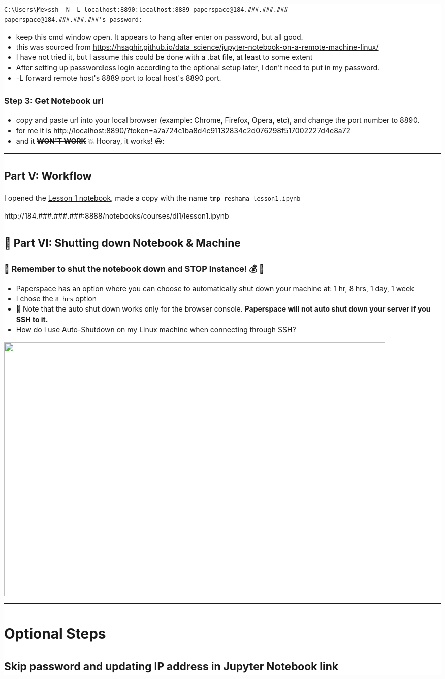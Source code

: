 ```
C:\Users\Me>ssh -N -L localhost:8890:localhost:8889 paperspace@184.###.###.###
paperspace@184.###.###.###'s password:

```
- keep this cmd window open. It appears to hang after enter on password, but all good.
- this was sourced from https://hsaghir.github.io/data_science/jupyter-notebook-on-a-remote-machine-linux/
- I have not tried it, but I assume this could be done with a .bat file, at least to some extent
- After setting up passwordless login according to the optional setup later, I don't need to put
in my password.
- -L forward remote host's 8889 port to local host's 8890 port.

### Step 3:  Get Notebook url
- copy and paste url into your local browser (example:  Chrome, Firefox, Opera, etc), and change the port
number to 8890.
- for me it is http://localhost:8890/?token=a7a724c1ba8d4c91132834c2d076298f517002227d4e8a72
- and it <strike>**WON'T WORK**</strike> :boom:  Hooray, it works! :smiley::   

---
## Part V:  Workflow
I opened the [Lesson 1 notebook](https://github.com/fastai/fastai/blob/master/courses/dl1/lesson1.ipynb), made a copy with the name `tmp-reshama-lesson1.ipynb`  

http://184.###.###.###:8888/notebooks/courses/dl1/lesson1.ipynb


## :red_circle: Part VI:  Shutting down Notebook & Machine
### :red_circle: Remember to shut the notebook down and STOP Instance! :moneybag: :red_circle:

- Paperspace has an option where you can choose to automatically shut down your machine at: 1 hr, 8 hrs, 1 day, 1 week
- I chose the `8 hrs` option
- :key: Note that the auto shut down works only for the browser console. **Paperspace will not auto shut down your server if you SSH to it.**
- [How do I use Auto-Shutdown on my Linux machine when connecting through SSH?](https://paperspace.zendesk.com/hc/en-us/articles/115002807447-How-do-I-use-Auto-Shutdown-on-my-Linux-machine-when-connecting-through-SSH-)
<img src="../images/paperspace.png" align="center"  height="500" width="750" >   

---

# Optional Steps 
## Skip password and updating IP address in Jupyter Notebook link
